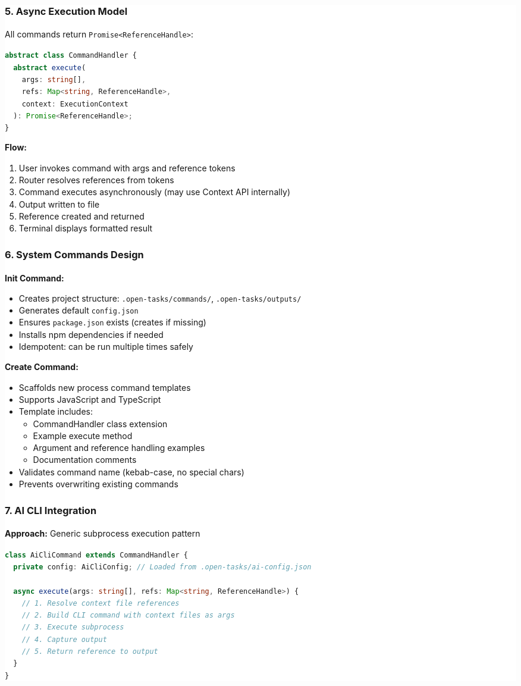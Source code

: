 ### 5. Async Execution Model

All commands return `Promise<ReferenceHandle>`:

```typescript
abstract class CommandHandler {
  abstract execute(
    args: string[],
    refs: Map<string, ReferenceHandle>,
    context: ExecutionContext
  ): Promise<ReferenceHandle>;
}
```

**Flow:**
1. User invokes command with args and reference tokens
2. Router resolves references from tokens
3. Command executes asynchronously (may use Context API internally)
4. Output written to file
5. Reference created and returned
6. Terminal displays formatted result

### 6. System Commands Design

**Init Command:**
- Creates project structure: `.open-tasks/commands/`, `.open-tasks/outputs/`
- Generates default `config.json`
- Ensures `package.json` exists (creates if missing)
- Installs npm dependencies if needed
- Idempotent: can be run multiple times safely

**Create Command:**
- Scaffolds new process command templates
- Supports JavaScript and TypeScript
- Template includes:
  - CommandHandler class extension
  - Example execute method
  - Argument and reference handling examples
  - Documentation comments
- Validates command name (kebab-case, no special chars)
- Prevents overwriting existing commands

### 7. AI CLI Integration

**Approach:** Generic subprocess execution pattern

```typescript
class AiCliCommand extends CommandHandler {
  private config: AiCliConfig; // Loaded from .open-tasks/ai-config.json
  
  async execute(args: string[], refs: Map<string, ReferenceHandle>) {
    // 1. Resolve context file references
    // 2. Build CLI command with context files as args
    // 3. Execute subprocess
    // 4. Capture output
    // 5. Return reference to output
  }
}
```
